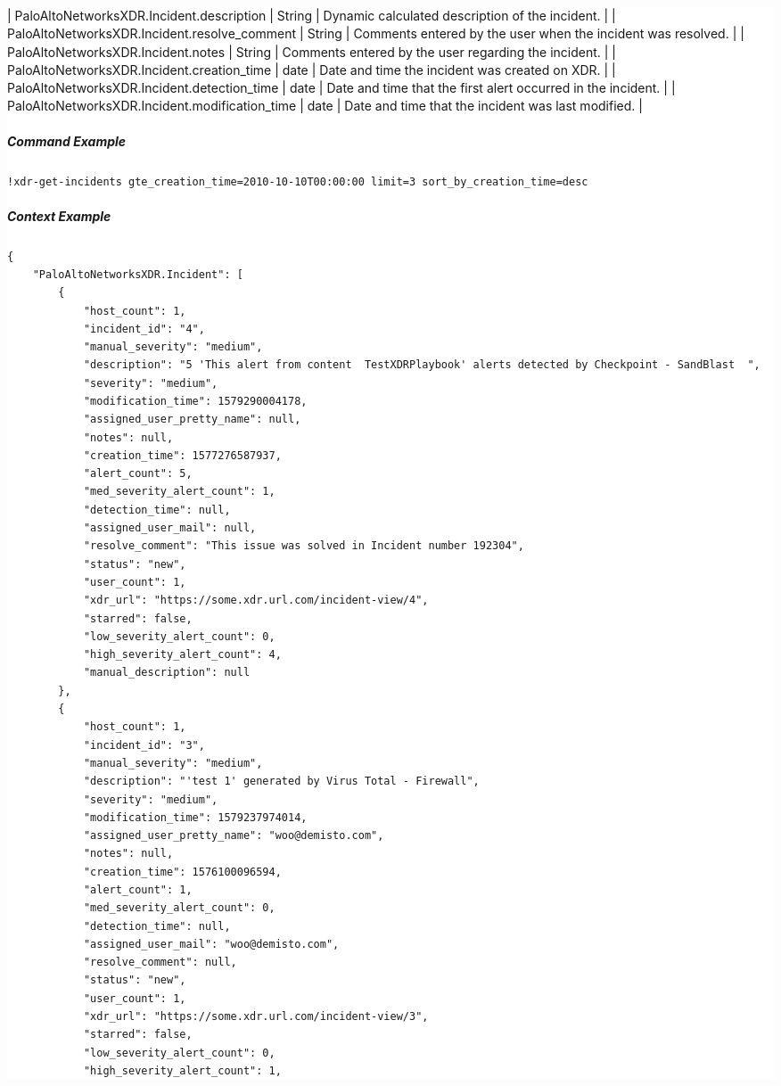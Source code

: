 | PaloAltoNetworksXDR.Incident.description | String | Dynamic calculated description of the incident. | 
| PaloAltoNetworksXDR.Incident.resolve_comment | String | Comments entered by the user when the incident was resolved. | 
| PaloAltoNetworksXDR.Incident.notes | String | Comments entered by the user regarding the incident. | 
| PaloAltoNetworksXDR.Incident.creation_time | date | Date and time the incident was created on XDR. | 
| PaloAltoNetworksXDR.Incident.detection_time | date | Date and time that the first alert occurred in the incident. | 
| PaloAltoNetworksXDR.Incident.modification_time | date | Date and time that the incident was last modified. | 


##### Command Example
```!xdr-get-incidents gte_creation_time=2010-10-10T00:00:00 limit=3 sort_by_creation_time=desc```

##### Context Example
```
{
    "PaloAltoNetworksXDR.Incident": [
        {
            "host_count": 1, 
            "incident_id": "4", 
            "manual_severity": "medium", 
            "description": "5 'This alert from content  TestXDRPlaybook' alerts detected by Checkpoint - SandBlast  ", 
            "severity": "medium", 
            "modification_time": 1579290004178, 
            "assigned_user_pretty_name": null, 
            "notes": null, 
            "creation_time": 1577276587937, 
            "alert_count": 5, 
            "med_severity_alert_count": 1, 
            "detection_time": null, 
            "assigned_user_mail": null, 
            "resolve_comment": "This issue was solved in Incident number 192304", 
            "status": "new", 
            "user_count": 1, 
            "xdr_url": "https://some.xdr.url.com/incident-view/4", 
            "starred": false, 
            "low_severity_alert_count": 0, 
            "high_severity_alert_count": 4, 
            "manual_description": null
        }, 
        {
            "host_count": 1, 
            "incident_id": "3", 
            "manual_severity": "medium", 
            "description": "'test 1' generated by Virus Total - Firewall", 
            "severity": "medium", 
            "modification_time": 1579237974014, 
            "assigned_user_pretty_name": "woo@demisto.com", 
            "notes": null, 
            "creation_time": 1576100096594, 
            "alert_count": 1, 
            "med_severity_alert_count": 0, 
            "detection_time": null, 
            "assigned_user_mail": "woo@demisto.com", 
            "resolve_comment": null, 
            "status": "new", 
            "user_count": 1, 
            "xdr_url": "https://some.xdr.url.com/incident-view/3", 
            "starred": false, 
            "low_severity_alert_count": 0, 
            "high_severity_alert_count": 1, 